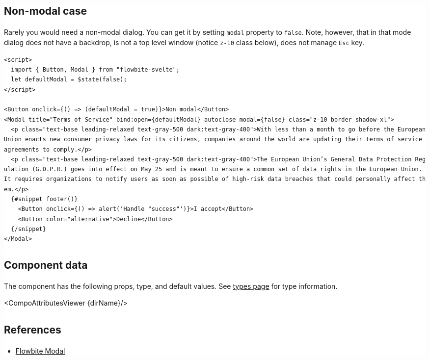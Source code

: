 
## Non-modal case

Rarely you would need a non-modal dialog. You can get it by setting `modal` property to `false`. Note, however, that in that mode dialog does not have a backdrop, is not a top level window (notice `z-10` class below), does not manage `Esc` key.

```svelte example class="flex justify-center" hideResponsiveButtons
<script>
  import { Button, Modal } from "flowbite-svelte";
  let defaultModal = $state(false);
</script>

<Button onclick={() => (defaultModal = true)}>Non modal</Button>
<Modal title="Terms of Service" bind:open={defaultModal} autoclose modal={false} class="z-10 border shadow-xl">
  <p class="text-base leading-relaxed text-gray-500 dark:text-gray-400">With less than a month to go before the European Union enacts new consumer privacy laws for its citizens, companies around the world are updating their terms of service agreements to comply.</p>
  <p class="text-base leading-relaxed text-gray-500 dark:text-gray-400">The European Union’s General Data Protection Regulation (G.D.P.R.) goes into effect on May 25 and is meant to ensure a common set of data rights in the European Union. It requires organizations to notify users as soon as possible of high-risk data breaches that could personally affect them.</p>
  {#snippet footer()}
    <Button onclick={() => alert('Handle "success"')}>I accept</Button>
    <Button color="alternative">Decline</Button>
  {/snippet}
</Modal>
```

## Component data

The component has the following props, type, and default values. See [types page](/docs/pages/typescript) for type information.

<CompoAttributesViewer {dirName}/>

## References

- [Flowbite Modal](https://flowbite.com/docs/components/modal/)

<GitHubCompoLinks />
